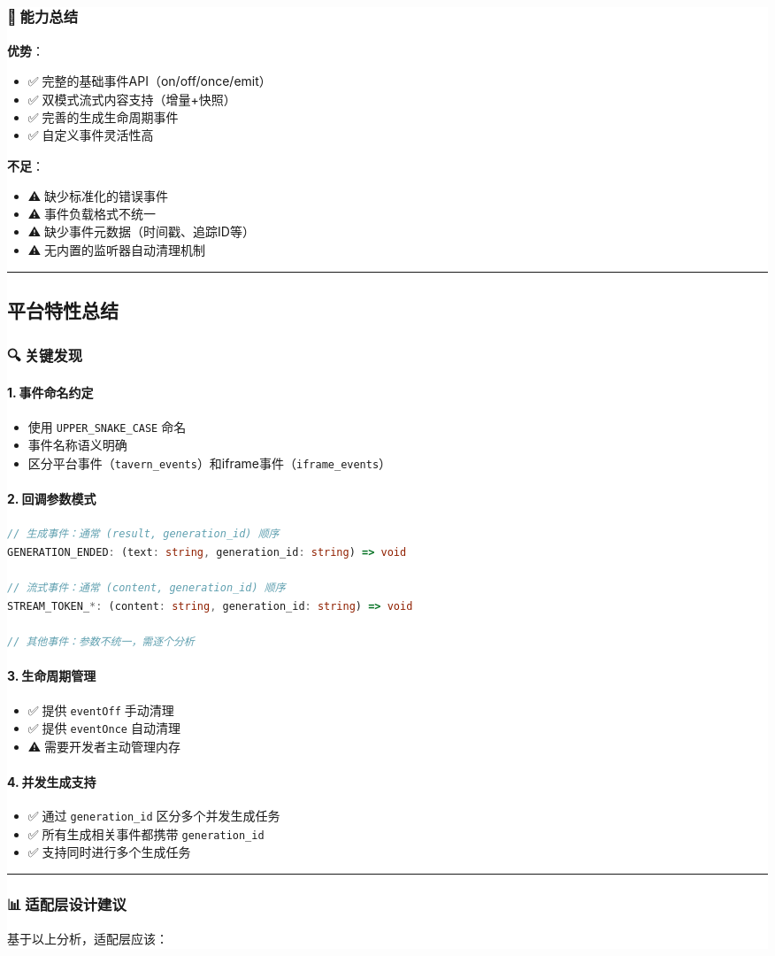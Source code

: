 ### 🎯 能力总结

**优势**：
- ✅ 完整的基础事件API（on/off/once/emit）
- ✅ 双模式流式内容支持（增量+快照）
- ✅ 完善的生成生命周期事件
- ✅ 自定义事件灵活性高

**不足**：
- ⚠️ 缺少标准化的错误事件
- ⚠️ 事件负载格式不统一
- ⚠️ 缺少事件元数据（时间戳、追踪ID等）
- ⚠️ 无内置的监听器自动清理机制

---

## 平台特性总结

### 🔍 关键发现

#### 1. **事件命名约定**
- 使用 `UPPER_SNAKE_CASE` 命名
- 事件名称语义明确
- 区分平台事件（`tavern_events`）和iframe事件（`iframe_events`）

#### 2. **回调参数模式**
```typescript
// 生成事件：通常 (result, generation_id) 顺序
GENERATION_ENDED: (text: string, generation_id: string) => void

// 流式事件：通常 (content, generation_id) 顺序
STREAM_TOKEN_*: (content: string, generation_id: string) => void

// 其他事件：参数不统一，需逐个分析
```

#### 3. **生命周期管理**
- ✅ 提供 `eventOff` 手动清理
- ✅ 提供 `eventOnce` 自动清理
- ⚠️ 需要开发者主动管理内存

#### 4. **并发生成支持**
- ✅ 通过 `generation_id` 区分多个并发生成任务
- ✅ 所有生成相关事件都携带 `generation_id`
- ✅ 支持同时进行多个生成任务

---

### 📊 适配层设计建议

基于以上分析，适配层应该：
